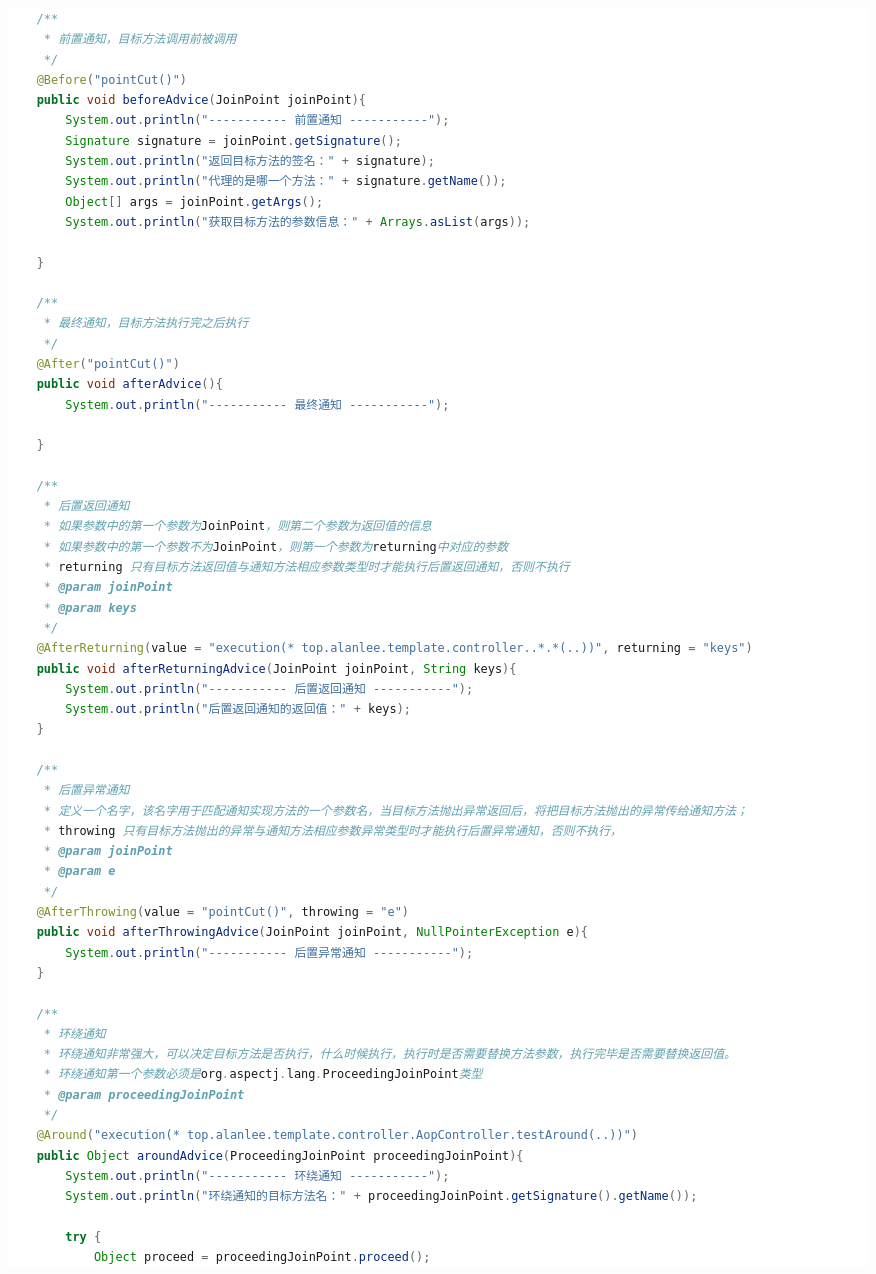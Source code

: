 ```java
    /**
     * 前置通知，目标方法调用前被调用
     */
    @Before("pointCut()")
    public void beforeAdvice(JoinPoint joinPoint){
        System.out.println("----------- 前置通知 -----------");
        Signature signature = joinPoint.getSignature();
        System.out.println("返回目标方法的签名：" + signature);
        System.out.println("代理的是哪一个方法：" + signature.getName());
        Object[] args = joinPoint.getArgs();
        System.out.println("获取目标方法的参数信息：" + Arrays.asList(args));

    }

    /**
     * 最终通知，目标方法执行完之后执行
     */
    @After("pointCut()")
    public void afterAdvice(){
        System.out.println("----------- 最终通知 -----------");

    }

    /**
     * 后置返回通知
     * 如果参数中的第一个参数为JoinPoint，则第二个参数为返回值的信息
     * 如果参数中的第一个参数不为JoinPoint，则第一个参数为returning中对应的参数
     * returning 只有目标方法返回值与通知方法相应参数类型时才能执行后置返回通知，否则不执行
     * @param joinPoint
     * @param keys
     */
    @AfterReturning(value = "execution(* top.alanlee.template.controller..*.*(..))", returning = "keys")
    public void afterReturningAdvice(JoinPoint joinPoint, String keys){
        System.out.println("----------- 后置返回通知 -----------");
        System.out.println("后置返回通知的返回值：" + keys);
    }

    /**
     * 后置异常通知
     * 定义一个名字，该名字用于匹配通知实现方法的一个参数名，当目标方法抛出异常返回后，将把目标方法抛出的异常传给通知方法；
     * throwing 只有目标方法抛出的异常与通知方法相应参数异常类型时才能执行后置异常通知，否则不执行，
     * @param joinPoint
     * @param e
     */
    @AfterThrowing(value = "pointCut()", throwing = "e")
    public void afterThrowingAdvice(JoinPoint joinPoint, NullPointerException e){
        System.out.println("----------- 后置异常通知 -----------");
    }

    /**
     * 环绕通知
     * 环绕通知非常强大，可以决定目标方法是否执行，什么时候执行，执行时是否需要替换方法参数，执行完毕是否需要替换返回值。
     * 环绕通知第一个参数必须是org.aspectj.lang.ProceedingJoinPoint类型
     * @param proceedingJoinPoint
     */
    @Around("execution(* top.alanlee.template.controller.AopController.testAround(..))")
    public Object aroundAdvice(ProceedingJoinPoint proceedingJoinPoint){
        System.out.println("----------- 环绕通知 -----------");
        System.out.println("环绕通知的目标方法名：" + proceedingJoinPoint.getSignature().getName());

        try {
            Object proceed = proceedingJoinPoint.proceed();
```